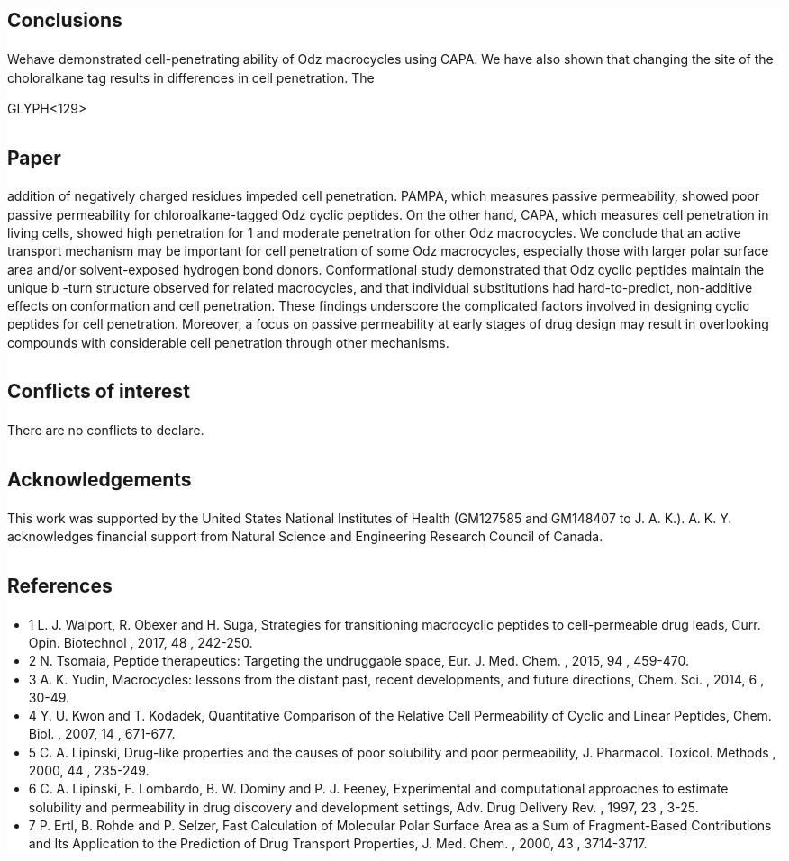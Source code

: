 ## Conclusions

Wehave demonstrated cell-penetrating ability of Odz macrocycles using CAPA. We have also shown that changing the site of the choloralkane tag results in differences in cell penetration. The

GLYPH&lt;129&gt;

## Paper

addition of negatively charged residues impeded cell penetration. PAMPA, which measures passive permeability, showed poor passive permeability for chloroalkane-tagged Odz cyclic peptides. On the other hand, CAPA, which measures cell penetration in living cells, showed high penetration for 1 and moderate penetration for other Odz macrocycles. We conclude that an active transport mechanism may be important for cell penetration of some Odz macrocycles, especially those with larger polar surface area and/or solvent-exposed hydrogen bond donors. Conformational study demonstrated that Odz cyclic peptides maintain the unique b -turn structure observed for related macrocycles, and that individual substitutions had hard-to-predict, non-additive effects on conformation and cell penetration. These findings underscore the complicated factors involved in designing cyclic peptides for cell penetration. Moreover, a focus on passive permeability at early stages of drug design may result in overlooking compounds with considerable cell penetration through other mechanisms.

## Conflicts of interest

There are no conflicts to declare.

## Acknowledgements

This work was supported by the United States National Institutes of Health (GM127585 and GM148407 to J. A. K.). A. K. Y. acknowledges financial support from Natural Science and Engineering Research Council of Canada.

## References

- 1 L. J. Walport, R. Obexer and H. Suga, Strategies for transitioning macrocyclic peptides to cell-permeable drug leads, Curr. Opin. Biotechnol , 2017, 48 , 242-250.
- 2 N. Tsomaia, Peptide therapeutics: Targeting the undruggable space, Eur. J. Med. Chem. , 2015, 94 , 459-470.
- 3 A. K. Yudin, Macrocycles: lessons from the distant past, recent developments, and future directions, Chem. Sci. , 2014, 6 , 30-49.
- 4 Y. U. Kwon and T. Kodadek, Quantitative Comparison of the Relative Cell Permeability of Cyclic and Linear Peptides, Chem. Biol. , 2007, 14 , 671-677.
- 5 C. A. Lipinski, Drug-like properties and the causes of poor solubility and poor permeability, J. Pharmacol. Toxicol. Methods , 2000, 44 , 235-249.
- 6 C. A. Lipinski, F. Lombardo, B. W. Dominy and P. J. Feeney, Experimental and computational approaches to estimate solubility and permeability in drug discovery and development settings, Adv. Drug Delivery Rev. , 1997, 23 , 3-25.
- 7 P. Ertl, B. Rohde and P. Selzer, Fast Calculation of Molecular Polar Surface Area as a Sum of Fragment-Based Contributions and Its Application to the Prediction of Drug Transport Properties, J. Med. Chem. , 2000, 43 , 3714-3717.
